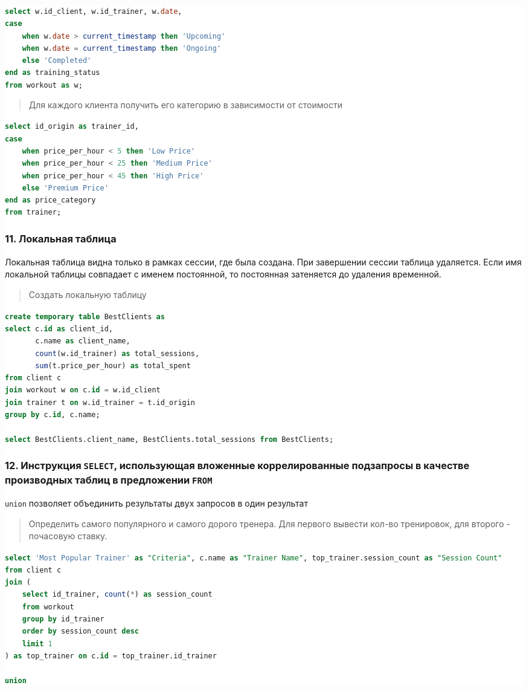 ```sql
select w.id_client, w.id_trainer, w.date,
case
	when w.date > current_timestamp then 'Upcoming'
	when w.date = current_timestamp then 'Ongoing'
	else 'Completed'
end as training_status
from workout as w;
```

> Для каждого клиента получить его категорию в зависимости от стоимости
```sql
select id_origin as trainer_id,
case 
	when price_per_hour < 5 then 'Low Price'
	when price_per_hour < 25 then 'Medium Price'
	when price_per_hour < 45 then 'High Price'
	else 'Premium Price'
end as price_category
from trainer;
```

### 11. Локальная таблица

Локальная таблица видна только в рамках сессии, где была создана. При завершении сессии таблица удаляется. Если имя локальной таблицы совпадает с именем постоянной, то постоянная затеняется до удаления временной.

> Создать локальную таблицу 

```sql
create temporary table BestClients as
select c.id as client_id, 
       c.name as client_name, 
       count(w.id_trainer) as total_sessions, 
       sum(t.price_per_hour) as total_spent
from client c
join workout w on c.id = w.id_client
join trainer t on w.id_trainer = t.id_origin
group by c.id, c.name;

select BestClients.client_name, BestClients.total_sessions from BestClients;
```

### 12. Инструкция `SELECT`, использующая вложенные коррелированные подзапросы в качестве производных таблиц в предложении `FROM`

`union` позволяет объединить результаты двух запросов в один результат

> Определить самого популярного и самого дорого тренера. Для первого вывести кол-во тренировок, для второго - почасовую ставку.

```sql
select 'Most Popular Trainer' as "Criteria", c.name as "Trainer Name", top_trainer.session_count as "Session Count"
from client c
join (
    select id_trainer, count(*) as session_count
    from workout
    group by id_trainer
    order by session_count desc
    limit 1
) as top_trainer on c.id = top_trainer.id_trainer

union

```